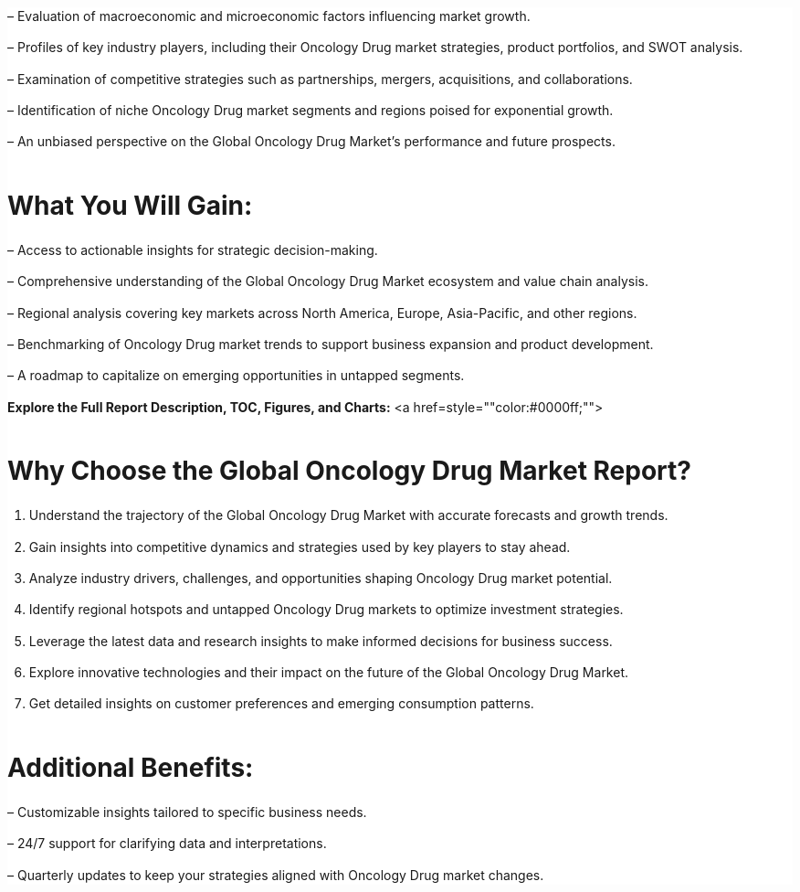 – Evaluation of macroeconomic and microeconomic factors influencing market growth.

– Profiles of key industry players, including their Oncology Drug market strategies, product portfolios, and SWOT analysis.

– Examination of competitive strategies such as partnerships, mergers, acquisitions, and collaborations.

– Identification of niche Oncology Drug market segments and regions poised for exponential growth.

– An unbiased perspective on the Global Oncology Drug Market’s performance and future prospects.

# <strong>What You Will Gain:</strong>

– Access to actionable insights for strategic decision-making.

– Comprehensive understanding of the Global Oncology Drug Market ecosystem and value chain analysis.

– Regional analysis covering key markets across North America, Europe, Asia-Pacific, and other regions.

– Benchmarking of Oncology Drug market trends to support business expansion and product development.

– A roadmap to capitalize on emerging opportunities in untapped segments.

<strong>Explore the Full Report Description, TOC, Figures, and Charts:</strong>
<a href=style=""color:#0000ff;""></a>

# <strong>Why Choose the Global Oncology Drug Market Report?</strong>

1. Understand the trajectory of the Global Oncology Drug Market with accurate forecasts and growth trends.

2. Gain insights into competitive dynamics and strategies used by key players to stay ahead.

3. Analyze industry drivers, challenges, and opportunities shaping Oncology Drug market potential.

4. Identify regional hotspots and untapped Oncology Drug markets to optimize investment strategies.

5. Leverage the latest data and research insights to make informed decisions for business success.

6. Explore innovative technologies and their impact on the future of the Global Oncology Drug Market.

7. Get detailed insights on customer preferences and emerging consumption patterns.

# <strong>Additional Benefits:</strong>

– Customizable insights tailored to specific business needs.

– 24/7 support for clarifying data and interpretations.

– Quarterly updates to keep your strategies aligned with Oncology Drug market changes.
